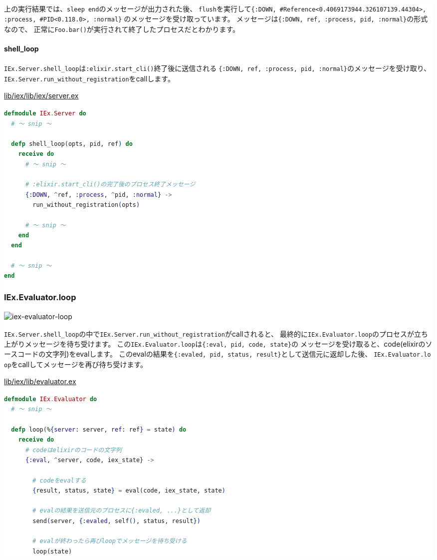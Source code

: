 上の実行結果では、`sleep end`のメッセージが出力された後、
`flush`を実行して`{:DOWN, #Reference<0.4069173944.326107139.44304>, :process, #PID<0.118.0>, :normal}`
のメッセージを受け取っています。
メッセージは`{:DOWN, ref, :process, pid, :normal}`の形式なので、
正常に`Foo.bar()`が実行されて終了したプロセスだとわかります。

#### shell_loop

`IEx.Server.shell_loop`は`:elixir.start_cli()`終了後に送信される
`{:DOWN, ref, :process, pid, :normal}`のメッセージを受け取り、
`IEx.Server.run_without_registration`をcallします。

[lib/iex/lib/iex/server.ex](https://github.com/elixir-lang/elixir/blob/main/lib/iex/lib/iex/server.ex)

```elixir
defmodule IEx.Server do
  # 〜 snip 〜

  defp shell_loop(opts, pid, ref) do
    receive do
      # 〜 snip 〜

      # :elixir.start_cli()の完了後のプロセス終了メッセージ
      {:DOWN, ^ref, :process, ^pid, :normal} ->
        run_without_registration(opts)

      # 〜 snip 〜
    end
  end
  
  # 〜 snip 〜
end
```

### IEx.Evaluator.loop

![iex-evaluator-loop](/images/2021-12-20/iex-evaluator-loop.png)

`IEx.Server.shell_loop`の中で`IEx.Server.run_without_registration`がcallされると、
最終的に`IEx.Evaluator.loop`のプロセスが立ち上がりメッセージを待ち受けます。
この`IEx.Evaluator.loop`は`{:eval, pid, code, state}`の
メッセージを受け取ると、code(elixirのソースコードの文字列)をevalします。
このevalの結果を`{:evaled, pid, status, result}`として送信元に返却した後、
`IEx.Evaluator.loop`をcallしてメッセージを再び待ち受けます。

[lib/iex/lib/evaluator.ex](https://github.com/elixir-lang/elixir/blob/main/lib/iex/lib/iex/evaluator.ex)

```elixir
defmodule IEx.Evaluator do
  # 〜 snip 〜

  defp loop(%{server: server, ref: ref} = state) do
    receive do
      # codeはelixirのコードの文字列
      {:eval, ^server, code, iex_state} ->
      
        # codeをevalする
        {result, status, state} = eval(code, iex_state, state)
        
        # evalの結果を送信元のプロセスに{:evaled, ...}として返却
        send(server, {:evaled, self(), status, result})
        
        # evalが終わったら再びloopでメッセージを待ち受ける
        loop(state)
```